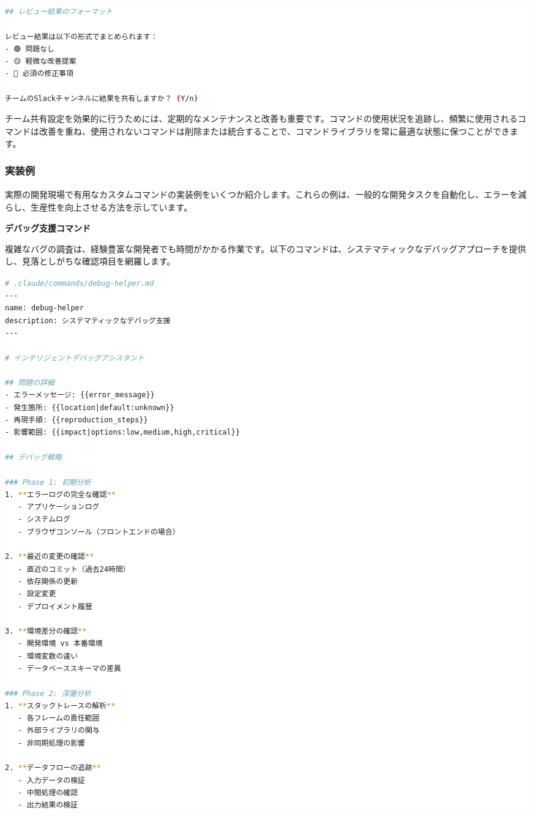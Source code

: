 ```bash
## レビュー結果のフォーマット

レビュー結果は以下の形式でまとめられます：
- 🟢 問題なし
- 🟡 軽微な改善提案
- 🔴 必須の修正事項

チームのSlackチャンネルに結果を共有しますか？ (Y/n)
```

チーム共有設定を効果的に行うためには、定期的なメンテナンスと改善も重要です。コマンドの使用状況を追跡し、頻繁に使用されるコマンドは改善を重ね、使用されないコマンドは削除または統合することで、コマンドライブラリを常に最適な状態に保つことができます。

### 実装例

実際の開発現場で有用なカスタムコマンドの実装例をいくつか紹介します。これらの例は、一般的な開発タスクを自動化し、エラーを減らし、生産性を向上させる方法を示しています。

**デバッグ支援コマンド**

複雑なバグの調査は、経験豊富な開発者でも時間がかかる作業です。以下のコマンドは、システマティックなデバッグアプローチを提供し、見落としがちな確認項目を網羅します。

```bash
# .claude/commands/debug-helper.md
---
name: debug-helper
description: システマティックなデバッグ支援
---

# インテリジェントデバッグアシスタント

## 問題の詳細
- エラーメッセージ: {{error_message}}
- 発生箇所: {{location|default:unknown}}
- 再現手順: {{reproduction_steps}}
- 影響範囲: {{impact|options:low,medium,high,critical}}

## デバッグ戦略

### Phase 1: 初期分析
1. **エラーログの完全な確認**
   - アプリケーションログ
   - システムログ
   - ブラウザコンソール（フロントエンドの場合）

2. **最近の変更の確認**
   - 直近のコミット（過去24時間）
   - 依存関係の更新
   - 設定変更
   - デプロイメント履歴

3. **環境差分の確認**
   - 開発環境 vs 本番環境
   - 環境変数の違い
   - データベーススキーマの差異

### Phase 2: 深層分析
1. **スタックトレースの解析**
   - 各フレームの責任範囲
   - 外部ライブラリの関与
   - 非同期処理の影響

2. **データフローの追跡**
   - 入力データの検証
   - 中間処理の確認
   - 出力結果の検証
```